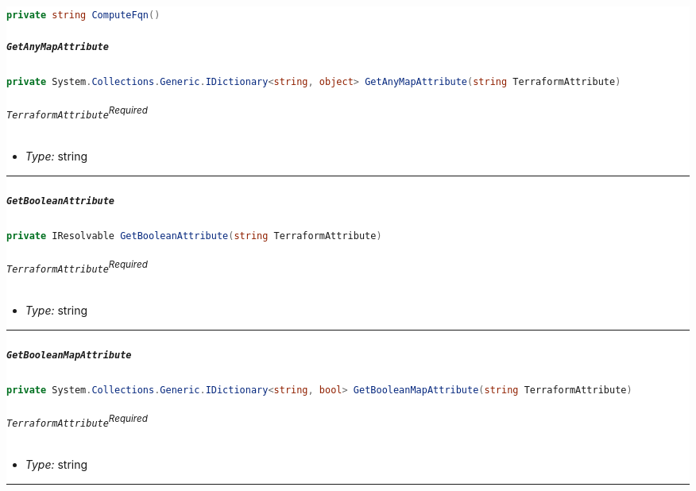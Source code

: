 ```csharp
private string ComputeFqn()
```

##### `GetAnyMapAttribute` <a name="GetAnyMapAttribute" id="@cdktf/provider-mongodbatlas.streamInstance.StreamInstanceDataProcessRegionOutputReference.getAnyMapAttribute"></a>

```csharp
private System.Collections.Generic.IDictionary<string, object> GetAnyMapAttribute(string TerraformAttribute)
```

###### `TerraformAttribute`<sup>Required</sup> <a name="TerraformAttribute" id="@cdktf/provider-mongodbatlas.streamInstance.StreamInstanceDataProcessRegionOutputReference.getAnyMapAttribute.parameter.terraformAttribute"></a>

- *Type:* string

---

##### `GetBooleanAttribute` <a name="GetBooleanAttribute" id="@cdktf/provider-mongodbatlas.streamInstance.StreamInstanceDataProcessRegionOutputReference.getBooleanAttribute"></a>

```csharp
private IResolvable GetBooleanAttribute(string TerraformAttribute)
```

###### `TerraformAttribute`<sup>Required</sup> <a name="TerraformAttribute" id="@cdktf/provider-mongodbatlas.streamInstance.StreamInstanceDataProcessRegionOutputReference.getBooleanAttribute.parameter.terraformAttribute"></a>

- *Type:* string

---

##### `GetBooleanMapAttribute` <a name="GetBooleanMapAttribute" id="@cdktf/provider-mongodbatlas.streamInstance.StreamInstanceDataProcessRegionOutputReference.getBooleanMapAttribute"></a>

```csharp
private System.Collections.Generic.IDictionary<string, bool> GetBooleanMapAttribute(string TerraformAttribute)
```

###### `TerraformAttribute`<sup>Required</sup> <a name="TerraformAttribute" id="@cdktf/provider-mongodbatlas.streamInstance.StreamInstanceDataProcessRegionOutputReference.getBooleanMapAttribute.parameter.terraformAttribute"></a>

- *Type:* string

---

